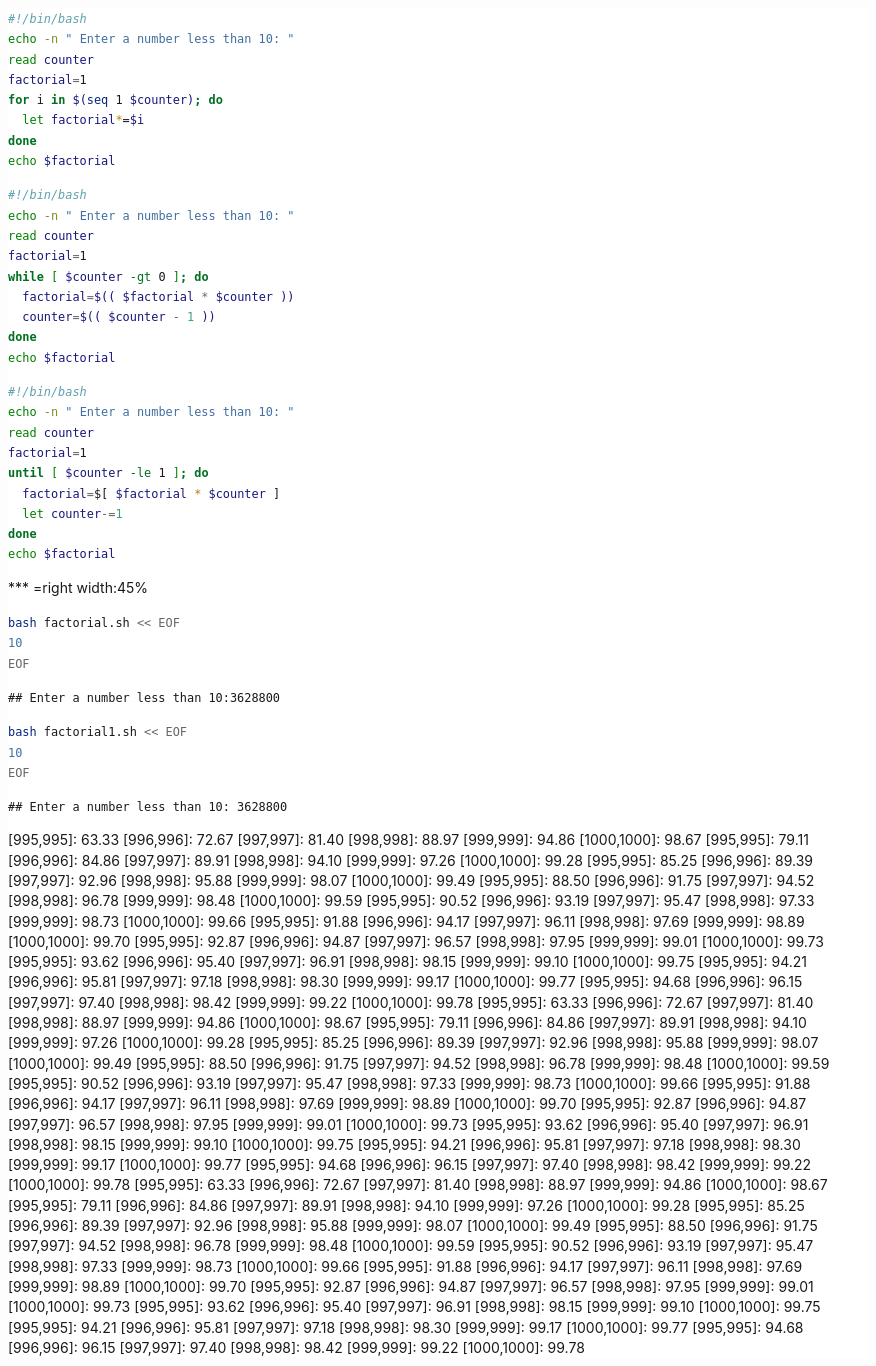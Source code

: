 ```bash
#!/bin/bash
echo -n " Enter a number less than 10: "
read counter
factorial=1
for i in $(seq 1 $counter); do
  let factorial*=$i
done
echo $factorial
```


```bash
#!/bin/bash
echo -n " Enter a number less than 10: "
read counter
factorial=1
while [ $counter -gt 0 ]; do
  factorial=$(( $factorial * $counter ))
  counter=$(( $counter - 1 ))
done
echo $factorial
```


```bash
#!/bin/bash
echo -n " Enter a number less than 10: "
read counter
factorial=1
until [ $counter -le 1 ]; do
  factorial=$[ $factorial * $counter ]
  let counter-=1
done
echo $factorial
```

*** =right width:45%


```bash
bash factorial.sh << EOF
10
EOF
```

```
## Enter a number less than 10:3628800
```



```bash
bash factorial1.sh << EOF
10
EOF
```

```
## Enter a number less than 10: 3628800
```


[995,995]: 63.33  [996,996]: 72.67  [997,997]: 81.40  [998,998]: 88.97  [999,999]: 94.86  [1000,1000]: 98.67
[995,995]: 79.11  [996,996]: 84.86  [997,997]: 89.91  [998,998]: 94.10  [999,999]: 97.26  [1000,1000]: 99.28
[995,995]: 85.25  [996,996]: 89.39  [997,997]: 92.96  [998,998]: 95.88  [999,999]: 98.07  [1000,1000]: 99.49
[995,995]: 88.50  [996,996]: 91.75  [997,997]: 94.52  [998,998]: 96.78  [999,999]: 98.48  [1000,1000]: 99.59
[995,995]: 90.52  [996,996]: 93.19  [997,997]: 95.47  [998,998]: 97.33  [999,999]: 98.73  [1000,1000]: 99.66
[995,995]: 91.88  [996,996]: 94.17  [997,997]: 96.11  [998,998]: 97.69  [999,999]: 98.89  [1000,1000]: 99.70
[995,995]: 92.87  [996,996]: 94.87  [997,997]: 96.57  [998,998]: 97.95  [999,999]: 99.01  [1000,1000]: 99.73
[995,995]: 93.62  [996,996]: 95.40  [997,997]: 96.91  [998,998]: 98.15  [999,999]: 99.10  [1000,1000]: 99.75
[995,995]: 94.21  [996,996]: 95.81  [997,997]: 97.18  [998,998]: 98.30  [999,999]: 99.17  [1000,1000]: 99.77
[995,995]: 94.68  [996,996]: 96.15  [997,997]: 97.40  [998,998]: 98.42  [999,999]: 99.22  [1000,1000]: 99.78
[995,995]: 63.33  [996,996]: 72.67  [997,997]: 81.40  [998,998]: 88.97  [999,999]: 94.86  [1000,1000]: 98.67
[995,995]: 79.11  [996,996]: 84.86  [997,997]: 89.91  [998,998]: 94.10  [999,999]: 97.26  [1000,1000]: 99.28
[995,995]: 85.25  [996,996]: 89.39  [997,997]: 92.96  [998,998]: 95.88  [999,999]: 98.07  [1000,1000]: 99.49
[995,995]: 88.50  [996,996]: 91.75  [997,997]: 94.52  [998,998]: 96.78  [999,999]: 98.48  [1000,1000]: 99.59
[995,995]: 90.52  [996,996]: 93.19  [997,997]: 95.47  [998,998]: 97.33  [999,999]: 98.73  [1000,1000]: 99.66
[995,995]: 91.88  [996,996]: 94.17  [997,997]: 96.11  [998,998]: 97.69  [999,999]: 98.89  [1000,1000]: 99.70
[995,995]: 92.87  [996,996]: 94.87  [997,997]: 96.57  [998,998]: 97.95  [999,999]: 99.01  [1000,1000]: 99.73
[995,995]: 93.62  [996,996]: 95.40  [997,997]: 96.91  [998,998]: 98.15  [999,999]: 99.10  [1000,1000]: 99.75
[995,995]: 94.21  [996,996]: 95.81  [997,997]: 97.18  [998,998]: 98.30  [999,999]: 99.17  [1000,1000]: 99.77
[995,995]: 94.68  [996,996]: 96.15  [997,997]: 97.40  [998,998]: 98.42  [999,999]: 99.22  [1000,1000]: 99.78
[995,995]: 63.33  [996,996]: 72.67  [997,997]: 81.40  [998,998]: 88.97  [999,999]: 94.86  [1000,1000]: 98.67
[995,995]: 79.11  [996,996]: 84.86  [997,997]: 89.91  [998,998]: 94.10  [999,999]: 97.26  [1000,1000]: 99.28
[995,995]: 85.25  [996,996]: 89.39  [997,997]: 92.96  [998,998]: 95.88  [999,999]: 98.07  [1000,1000]: 99.49
[995,995]: 88.50  [996,996]: 91.75  [997,997]: 94.52  [998,998]: 96.78  [999,999]: 98.48  [1000,1000]: 99.59
[995,995]: 90.52  [996,996]: 93.19  [997,997]: 95.47  [998,998]: 97.33  [999,999]: 98.73  [1000,1000]: 99.66
[995,995]: 91.88  [996,996]: 94.17  [997,997]: 96.11  [998,998]: 97.69  [999,999]: 98.89  [1000,1000]: 99.70
[995,995]: 92.87  [996,996]: 94.87  [997,997]: 96.57  [998,998]: 97.95  [999,999]: 99.01  [1000,1000]: 99.73
[995,995]: 93.62  [996,996]: 95.40  [997,997]: 96.91  [998,998]: 98.15  [999,999]: 99.10  [1000,1000]: 99.75
[995,995]: 94.21  [996,996]: 95.81  [997,997]: 97.18  [998,998]: 98.30  [999,999]: 99.17  [1000,1000]: 99.77
[995,995]: 94.68  [996,996]: 96.15  [997,997]: 97.40  [998,998]: 98.42  [999,999]: 99.22  [1000,1000]: 99.78